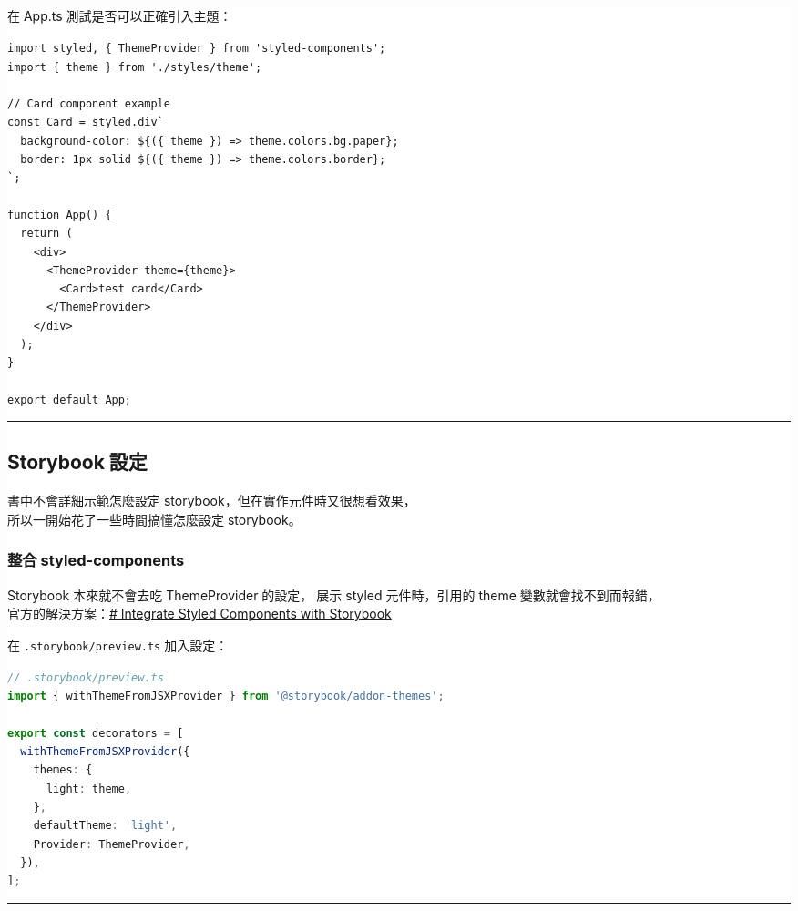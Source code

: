 在 App.ts 測試是否可以正確引入主題：

```tsx
import styled, { ThemeProvider } from 'styled-components';
import { theme } from './styles/theme';

// Card component example
const Card = styled.div`
  background-color: ${({ theme }) => theme.colors.bg.paper};
  border: 1px solid ${({ theme }) => theme.colors.border};
`;

function App() {
  return (
    <div>
      <ThemeProvider theme={theme}>
        <Card>test card</Card>
      </ThemeProvider>
    </div>
  );
}

export default App;
```

---

## Storybook 設定

書中不會詳細示範怎麼設定 storybook，但在實作元件時又很想看效果，  
所以一開始花了一些時間搞懂怎麼設定 storybook。

### 整合 styled-components

Storybook 本來就不會去吃 ThemeProvider 的設定，
展示 styled 元件時，引用的 theme 變數就會找不到而報錯，  
官方的解決方案：[# Integrate Styled Components with Storybook](https://storybook.js.org/recipes/styled-components)

在 `.storybook/preview.ts` 加入設定：

```ts
// .storybook/preview.ts
import { withThemeFromJSXProvider } from '@storybook/addon-themes';

export const decorators = [
  withThemeFromJSXProvider({
    themes: {
      light: theme,
    },
    defaultTheme: 'light',
    Provider: ThemeProvider,
  }),
];
```

---